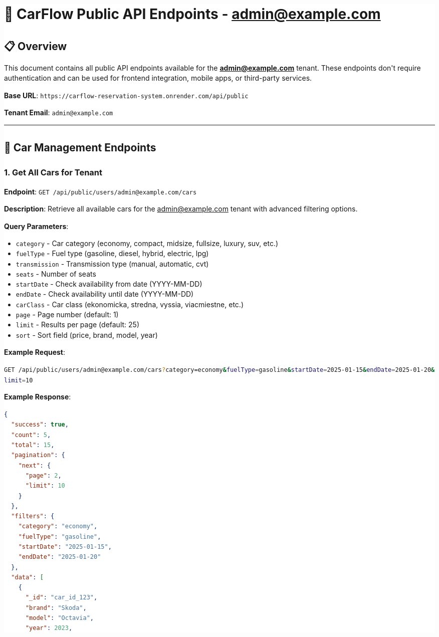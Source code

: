 # 🚗 CarFlow Public API Endpoints - admin@example.com

## 📋 Overview

This document contains all public API endpoints available for the **admin@example.com** tenant. These endpoints don't require authentication and can be used for frontend integration, mobile apps, or third-party services.

**Base URL**: `https://carflow-reservation-system.onrender.com/api/public`

**Tenant Email**: `admin@example.com`

---

## 🚙 Car Management Endpoints

### 1. Get All Cars for Tenant

**Endpoint**: `GET /api/public/users/admin@example.com/cars`

**Description**: Retrieve all available cars for the admin@example.com tenant with advanced filtering options.

**Query Parameters**:
- `category` - Car category (economy, compact, midsize, fullsize, luxury, suv, etc.)
- `fuelType` - Fuel type (gasoline, diesel, hybrid, electric, lpg)
- `transmission` - Transmission type (manual, automatic, cvt)
- `seats` - Number of seats
- `startDate` - Check availability from date (YYYY-MM-DD)
- `endDate` - Check availability until date (YYYY-MM-DD)
- `carClass` - Car class (ekonomicka, stredna, vyssia, viacmiestne, etc.)
- `page` - Page number (default: 1)
- `limit` - Results per page (default: 25)
- `sort` - Sort field (price, brand, model, year)

**Example Request**:
```bash
GET /api/public/users/admin@example.com/cars?category=economy&fuelType=gasoline&startDate=2025-01-15&endDate=2025-01-20&limit=10
```

**Example Response**:
```json
{
  "success": true,
  "count": 5,
  "total": 15,
  "pagination": {
    "next": {
      "page": 2,
      "limit": 10
    }
  },
  "filters": {
    "category": "economy",
    "fuelType": "gasoline",
    "startDate": "2025-01-15",
    "endDate": "2025-01-20"
  },
  "data": [
    {
      "_id": "car_id_123",
      "brand": "Skoda",
      "model": "Octavia",
      "year": 2023,
```